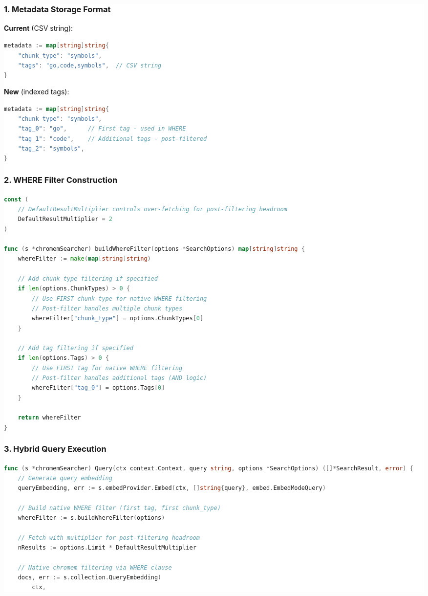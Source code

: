 ### 1. Metadata Storage Format

**Current** (CSV string):
```go
metadata := map[string]string{
    "chunk_type": "symbols",
    "tags": "go,code,symbols",  // CSV string
}
```

**New** (indexed tags):
```go
metadata := map[string]string{
    "chunk_type": "symbols",
    "tag_0": "go",      // First tag - used in WHERE
    "tag_1": "code",    // Additional tags - post-filtered
    "tag_2": "symbols",
}
```

### 2. WHERE Filter Construction

```go
const (
    // DefaultResultMultiplier controls over-fetching for post-filtering headroom
    DefaultResultMultiplier = 2
)

func (s *chromemSearcher) buildWhereFilter(options *SearchOptions) map[string]string {
    whereFilter := make(map[string]string)

    // Add chunk type filtering if specified
    if len(options.ChunkTypes) > 0 {
        // Use FIRST chunk type for native WHERE filtering
        // Post-filter handles multiple chunk types
        whereFilter["chunk_type"] = options.ChunkTypes[0]
    }

    // Add tag filtering if specified
    if len(options.Tags) > 0 {
        // Use FIRST tag for native WHERE filtering
        // Post-filter handles additional tags (AND logic)
        whereFilter["tag_0"] = options.Tags[0]
    }

    return whereFilter
}
```

### 3. Hybrid Query Execution

```go
func (s *chromemSearcher) Query(ctx context.Context, query string, options *SearchOptions) ([]*SearchResult, error) {
    // Generate query embedding
    queryEmbedding, err := s.embedProvider.Embed(ctx, []string{query}, embed.EmbedModeQuery)

    // Build native WHERE filter (first tag, first chunk_type)
    whereFilter := s.buildWhereFilter(options)

    // Fetch with multiplier for post-filtering headroom
    nResults := options.Limit * DefaultResultMultiplier

    // Native chromem filtering via WHERE clause
    docs, err := s.collection.QueryEmbedding(
        ctx,
```